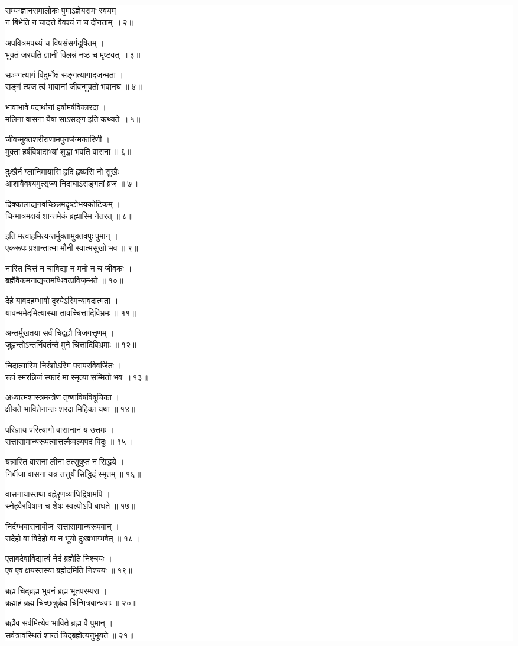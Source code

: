 सम्यग्ज्ञानसमालोकः पुमाऽज्ञेयसमः स्वयम् ।  
न बिभेति न चादत्ते वैवश्यं न च दीनताम् ॥ २॥  
  
अपवित्रमपथ्यं च विषसंसर्गदूषितम् ।  
भुक्तं जरयति ज्ञानी क्लिन्नं नष्ठं च मृष्टवत् ॥ ३॥  
  
सञ्ण्गत्यागं विदुर्मोक्षं सङ्गत्यागादजन्मता ।  
सङ्गं त्यज त्वं भावानां जीवन्मुक्तो भवानघ ॥ ४॥  
  
भावाभावे पदार्थानां हर्षामर्षविकारदा ।  
मलिना वासना यैषा साऽसङ्ग इति कथ्यते ॥ ५॥  
  
जीवन्मुक्तशरीराणामपुनर्जन्मकारिणी ।  
मुक्ता हर्षविषादाभ्यां शुद्धा भवति वासना ॥ ६॥  
  
दुःखैर्न ग्लानिमायासि हृदि हृष्यसि नो सुखैः ।  
आशावैवश्यमुत्सृज्य निदाघाऽसङ्गतां व्रज ॥ ७॥  
  
दिक्कालाद्यनवच्छिन्नमदृष्टोभयकोटिकम् ।  
चिन्मात्रमक्षयं शान्तमेकं ब्रह्मास्मि नेतरत् ॥ ८॥  
  
इति मत्वाहमित्यन्तर्मुक्तामुक्तवपुः पुमान् ।  
एकरूपः प्रशान्तात्मा मौनी स्वात्मसुखो भव ॥ ९॥  
  
नास्ति चित्तं न चाविद्या न मनो न च जीवकः ।  
ब्रह्मैवैकमनाद्यन्तमब्धिवत्प्रविजृम्भते ॥ १०॥  
  
देहे यावदहम्भावो दृश्येऽस्मिन्यावदात्मता ।  
यावन्ममेदमित्यास्था तावच्चित्तादिविभ्रमः ॥ ११॥  
  
अन्तर्मुखतया सर्वं चिद्वह्नौ त्रिजगत्तृणम् ।  
जुह्वन्तोऽन्तर्निवर्तन्ते मुने चित्तादिविभ्रमाः ॥ १२॥  
  
चिदात्मास्मि निरंशोऽस्मि परापरविवर्जितः ।  
रूपं स्मरन्निजं स्फारं मा स्मृत्या सम्मितो भव ॥ १३॥  
  
अध्यात्मशास्त्रमन्त्रेण तृष्णाविषविषूचिका ।  
क्षीयते भावितेनान्तः शरदा मिहिका यथा ॥ १४॥  
  
परिज्ञाय परित्यागो वासानानं य उत्तमः ।  
सत्तासामान्यरूपत्वात्तत्कैवल्यपदं विदुः ॥ १५॥  
  
यन्नास्ति वासना लीना तत्सुषुप्तं न सिद्धये ।  
निर्बीजा वासना यत्र तत्तुर्यं सिद्धिदं स्मृतम् ॥ १६॥  
  
वासनायास्तथा वह्नेरृणव्याधिद्विषामपि ।  
स्नेहवैरविषाण च शेषः स्वल्पोऽपि बाधते ॥ १७॥  
  
निर्दग्धवासनाबीजः सत्तासामान्यरूपवान् ।  
सदेहो वा विदेहो वा न भूयो दुःखभाग्भवेत् ॥ १८॥  
  
एतावदेवाविद्यात्वं नेदं ब्रह्मेति निश्चयः ।  
एष एव क्षयस्तस्या ब्रह्मेदमिति निश्चयः ॥ १९॥  
  
ब्रह्म चिद्ब्रह्म भुवनं ब्रह्म भूतपरम्परा ।  
ब्रह्माहं ब्रह्म चिच्छत्रुर्ब्रह्म चिन्मित्रबान्धवाः ॥ २०॥  
  
ब्रह्मैव सर्वमित्येव भाविते ब्रह्म वै पुमान् ।  
सर्वत्रावस्थितं शान्तं चिद्ब्रह्मेत्यनुभूयते ॥ २१॥  
  